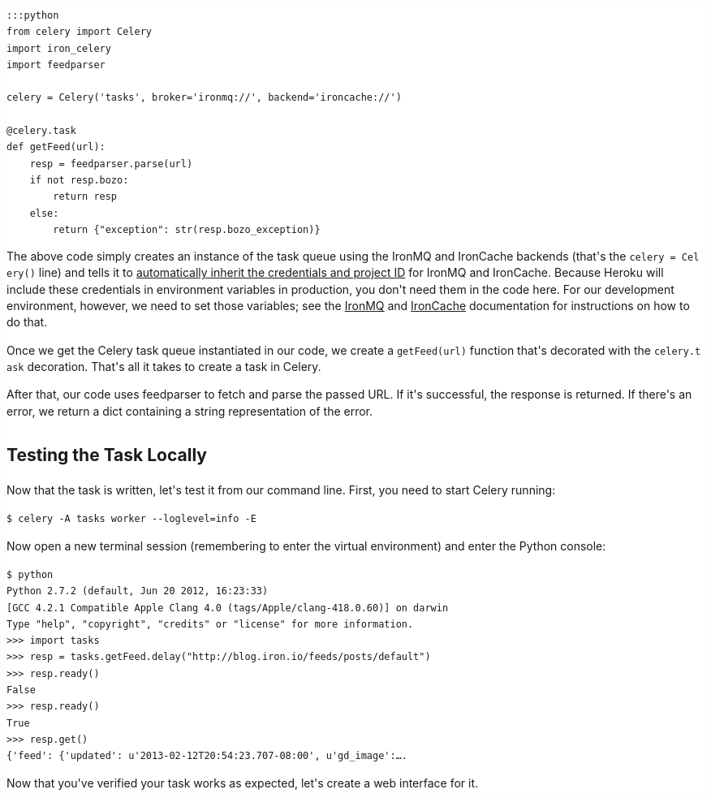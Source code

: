 	:::python
	from celery import Celery
	import iron_celery
	import feedparser

	celery = Celery('tasks', broker='ironmq://', backend='ironcache://')

	@celery.task
	def getFeed(url):
	    resp = feedparser.parse(url)
    	if not resp.bozo:
	        return resp
    	else:
        	return {"exception": str(resp.bozo_exception)}

The above code simply creates an instance of the task queue using the IronMQ and IronCache backends (that's the `celery = Celery()` line) and tells it to [automatically inherit the credentials and project ID](http://dev.iron.io/mq/reference/configuration) for IronMQ and IronCache. Because Heroku will include these credentials in environment variables in production, you don't need them in the code here. For our development environment, however, we need to set those variables; see the [IronMQ](http://devcenter.heroku.com/articles/iron_mq) and [IronCache](http://devcenter.heroku.com/articles/iron_cache) documentation for instructions on how to do that.

Once we get the Celery task queue instantiated in our code, we create a `getFeed(url)` function that's decorated with the `celery.task` decoration. That's all it takes to create a task in Celery.

After that, our code uses feedparser to fetch and parse the passed URL. If it's successful, the response is returned. If there's an error, we return a dict containing a string representation of the error.

## Testing the Task Locally

Now that the task is written, let's test it from our command line. First, you need to start Celery running:

	$ celery -A tasks worker --loglevel=info -E

Now open a new terminal session (remembering to enter the virtual environment) and enter the Python console:

	$ python
	Python 2.7.2 (default, Jun 20 2012, 16:23:33) 
	[GCC 4.2.1 Compatible Apple Clang 4.0 (tags/Apple/clang-418.0.60)] on darwin
	Type "help", "copyright", "credits" or "license" for more information.
	>>> import tasks
	>>> resp = tasks.getFeed.delay("http://blog.iron.io/feeds/posts/default")
	>>> resp.ready()
	False
	>>> resp.ready()
	True
	>>> resp.get()
	{'feed': {'updated': u'2013-02-12T20:54:23.707-08:00', u'gd_image':….

Now that you've verified your task works as expected, let's create a web interface for it.
